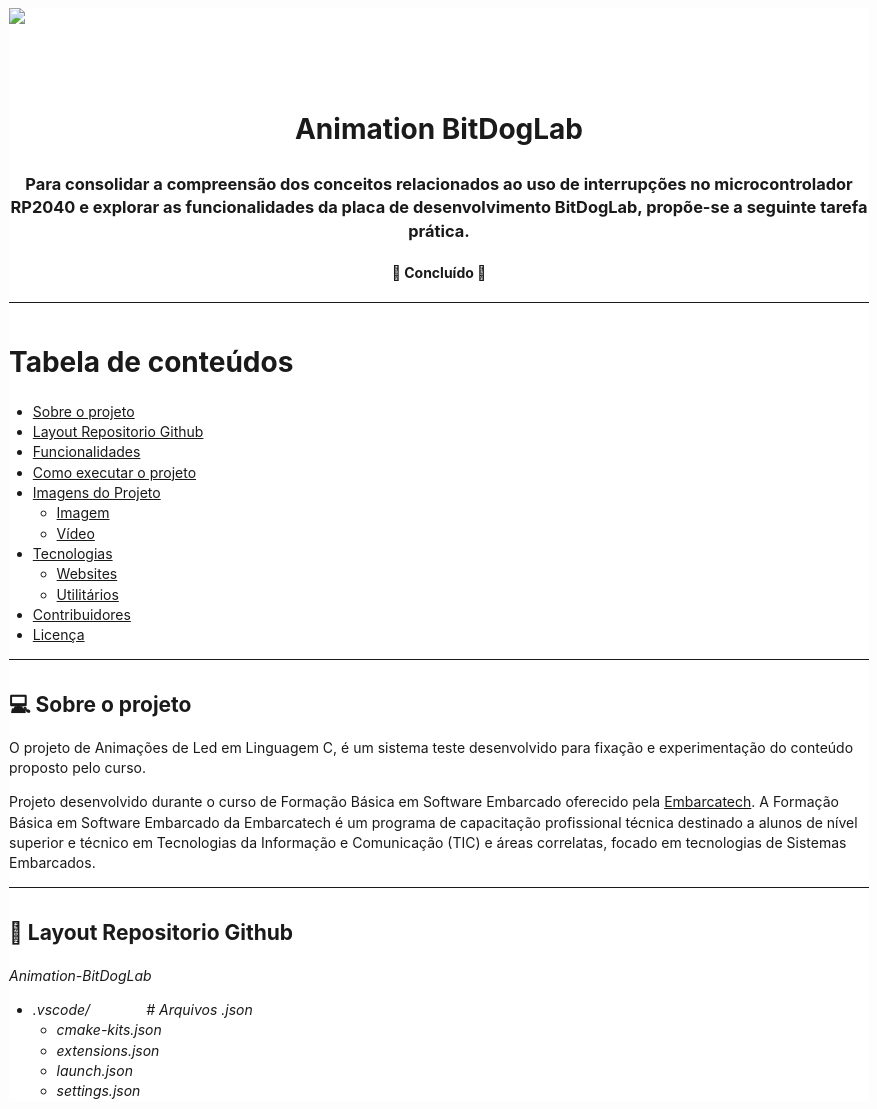 <img width=100% src="https://capsule-render.vercel.app/api?type=waving&color=00bfbf&height=120&section=header"/>
<h1 align="center"><img align="center" style="border-radius: 100%;" src="https://moodle.embarcatech.cepedi.org.br/pluginfile.php/1/theme_moove/logo/1733422525/Group%20658.png" width="300px;" alt=""><br>Animation BitDogLab</h1>

<h3 align="center">
   Para consolidar a compreensão dos conceitos relacionados ao uso de interrupções no microcontrolador RP2040 e explorar as funcionalidades da placa de desenvolvimento BitDogLab, propõe-se a seguinte tarefa prática. 
</h3>

<h4 align="center">
	🚧  Concluído 🚧
</h4>

---

Tabela de conteúdos
=================

   * [Sobre o projeto](#-sobre-o-projeto)
   * [Layout Repositorio Github](#-layout-repositorio-github)
   * [Funcionalidades](#-Funcionalidades)
   * [Como executar o projeto](#-como-executar-o-projeto)
   * [Imagens do Projeto](#-imagens-do-projeto)
     * [Imagem](#-projeto-na-extensão-wokwi-simulator-no-visual-studio)
     * [Vídeo](#-video-do-projeto)
   * [Tecnologias](#-tecnologias)
     * [Websites](#-websites)
     * [Utilitários](#user-content-server--nodejs----typescript)
   * [Contribuidores](#-contribuidores)
   * [Licença](#-licença)


---

## 💻 Sobre o projeto

O projeto de Animações de Led em Linguagem C, é um sistema teste desenvolvido para fixação e experimentação do conteúdo proposto pelo curso.

Projeto desenvolvido durante o curso de Formação Básica em Software Embarcado oferecido pela [Embarcatech](https://embarcatech.softex.br).
A Formação Básica em Software Embarcado da Embarcatech é um programa de capacitação profissional técnica destinado a alunos de nível superior e técnico em Tecnologias da Informação e Comunicação (TIC) e áreas correlatas, focado em tecnologias de Sistemas Embarcados.

---

## 🎨 Layout Repositorio Github
<i>
Animation-BitDogLab

- .vscode/&emsp;&emsp;&emsp;&emsp;# Arquivos .json
  - cmake-kits.json
  - extensions.json
  - launch.json
  - settings.json
